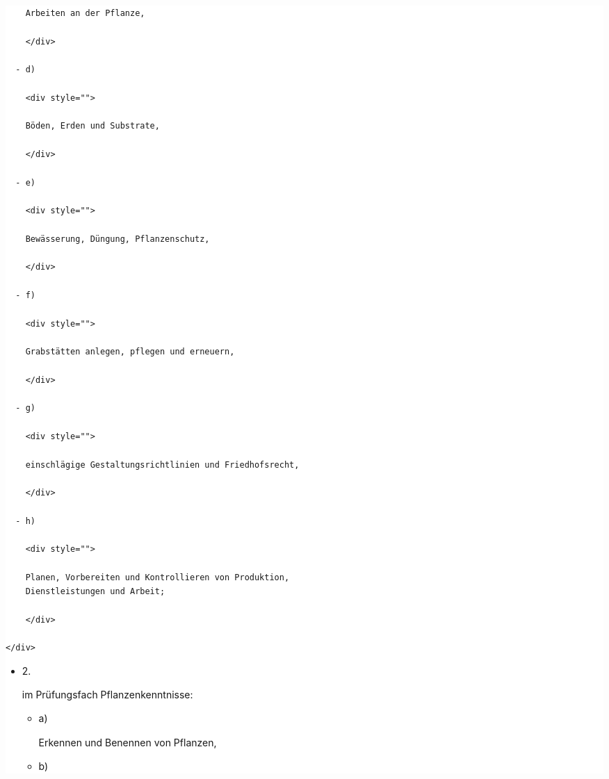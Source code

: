         Arbeiten an der Pflanze,
        
        </div>
    
      - d)
        
        <div style="">
        
        Böden, Erden und Substrate,
        
        </div>
    
      - e)
        
        <div style="">
        
        Bewässerung, Düngung, Pflanzenschutz,
        
        </div>
    
      - f)
        
        <div style="">
        
        Grabstätten anlegen, pflegen und erneuern,
        
        </div>
    
      - g)
        
        <div style="">
        
        einschlägige Gestaltungsrichtlinien und Friedhofsrecht,
        
        </div>
    
      - h)
        
        <div style="">
        
        Planen, Vorbereiten und Kontrollieren von Produktion,
        Dienstleistungen und Arbeit;
        
        </div>
    
    </div>

  - 2\.
    
    <div style="">
    
    im Prüfungsfach Pflanzenkenntnisse:
    
      - a)
        
        <div style="">
        
        Erkennen und Benennen von Pflanzen,
        
        </div>
    
      - b)
        
        <div style="">
        